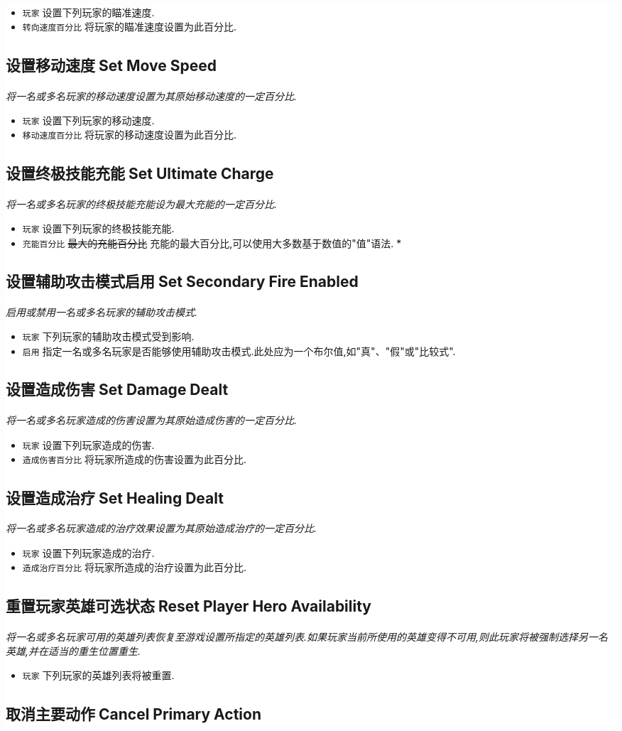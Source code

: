 - `玩家` 设置下列玩家的瞄准速度.
- `转向速度百分比` 将玩家的瞄准速度设置为此百分比.



## 设置移动速度    Set Move Speed

_将一名或多名玩家的移动速度设置为其原始移动速度的一定百分比._

- `玩家` 设置下列玩家的移动速度.
- `移动速度百分比` 将玩家的移动速度设置为此百分比.



## 设置终极技能充能    Set Ultimate Charge

_将一名或多名玩家的终极技能充能设为最大充能的一定百分比._

- `玩家` 设置下列玩家的终极技能充能.
- `充能百分比` ~~最大的充能百分比~~ 充能的最大百分比,可以使用大多数基于数值的"值"语法. *



## 设置辅助攻击模式启用    Set Secondary Fire Enabled

_启用或禁用一名或多名玩家的辅助攻击模式._

- `玩家` 下列玩家的辅助攻击模式受到影响.
- `启用` 指定一名或多名玩家是否能够使用辅助攻击模式.此处应为一个布尔值,如"真"、"假"或"比较式".



## 设置造成伤害    Set Damage Dealt

_将一名或多名玩家造成的伤害设置为其原始造成伤害的一定百分比._

- `玩家` 设置下列玩家造成的伤害.
- `造成伤害百分比` 将玩家所造成的伤害设置为此百分比.



## 设置造成治疗    Set Healing Dealt

_将一名或多名玩家造成的治疗效果设置为其原始造成治疗的一定百分比._

- `玩家` 设置下列玩家造成的治疗.
- `造成治疗百分比` 将玩家所造成的治疗设置为此百分比.



## 重置玩家英雄可选状态    Reset Player Hero Availability

_将一名或多名玩家可用的英雄列表恢复至游戏设置所指定的英雄列表.如果玩家当前所使用的英雄变得不可用,则此玩家将被强制选择另一名英雄,并在适当的重生位置重生._

- `玩家` 下列玩家的英雄列表将被重置.



## 取消主要动作    Cancel Primary Action
